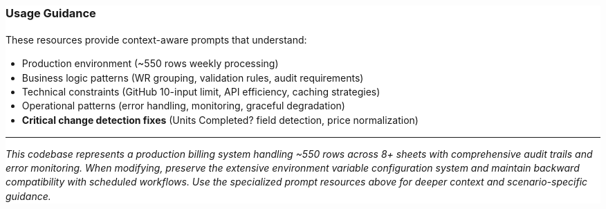 ### Usage Guidance
These resources provide context-aware prompts that understand:
- Production environment (~550 rows weekly processing)
- Business logic patterns (WR grouping, validation rules, audit requirements)
- Technical constraints (GitHub 10-input limit, API efficiency, caching strategies)
- Operational patterns (error handling, monitoring, graceful degradation)
- **Critical change detection fixes** (Units Completed? field detection, price normalization)

---
*This codebase represents a production billing system handling ~550 rows across 8+ sheets with comprehensive audit trails and error monitoring. When modifying, preserve the extensive environment variable configuration system and maintain backward compatibility with scheduled workflows. Use the specialized prompt resources above for deeper context and scenario-specific guidance.*
